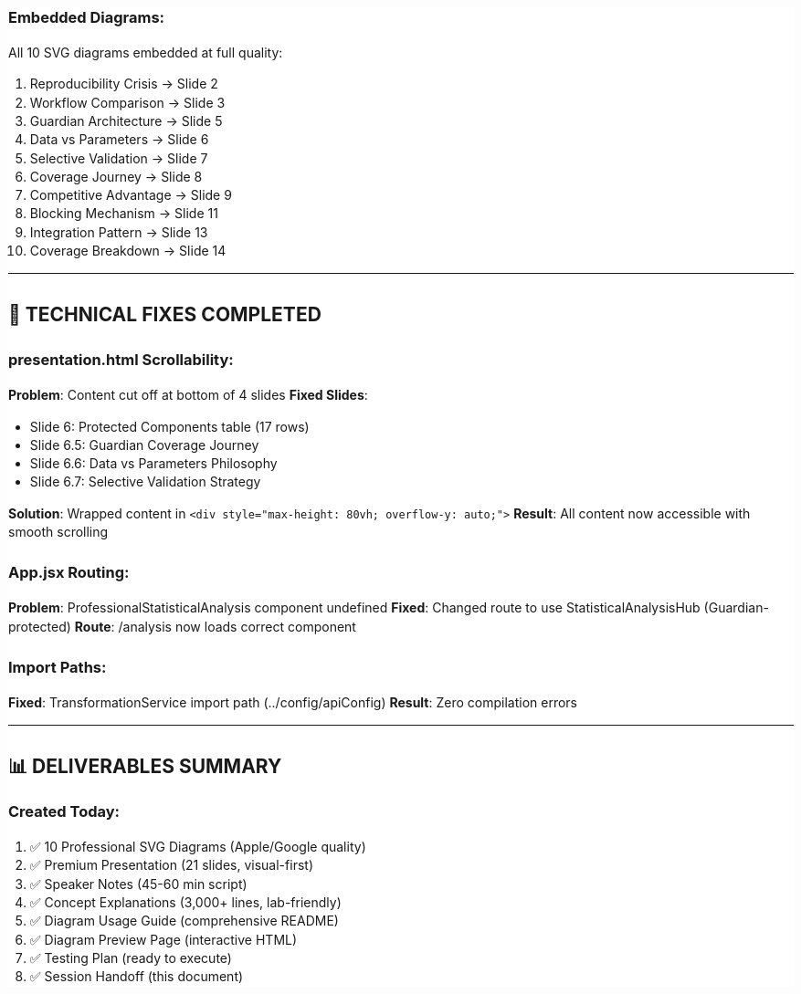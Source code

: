 ### **Embedded Diagrams**:
All 10 SVG diagrams embedded at full quality:
1. Reproducibility Crisis → Slide 2
2. Workflow Comparison → Slide 3
3. Guardian Architecture → Slide 5
4. Data vs Parameters → Slide 6
5. Selective Validation → Slide 7
6. Coverage Journey → Slide 8
7. Competitive Advantage → Slide 9
8. Blocking Mechanism → Slide 11
9. Integration Pattern → Slide 13
10. Coverage Breakdown → Slide 14

---

## 🔧 TECHNICAL FIXES COMPLETED

### **presentation.html Scrollability**:
**Problem**: Content cut off at bottom of 4 slides
**Fixed Slides**:
- Slide 6: Protected Components table (17 rows)
- Slide 6.5: Guardian Coverage Journey
- Slide 6.6: Data vs Parameters Philosophy
- Slide 6.7: Selective Validation Strategy

**Solution**: Wrapped content in `<div style="max-height: 80vh; overflow-y: auto;">`
**Result**: All content now accessible with smooth scrolling

### **App.jsx Routing**:
**Problem**: ProfessionalStatisticalAnalysis component undefined
**Fixed**: Changed route to use StatisticalAnalysisHub (Guardian-protected)
**Route**: /analysis now loads correct component

### **Import Paths**:
**Fixed**: TransformationService import path (../config/apiConfig)
**Result**: Zero compilation errors

---

## 📊 DELIVERABLES SUMMARY

### **Created Today**:
1. ✅ 10 Professional SVG Diagrams (Apple/Google quality)
2. ✅ Premium Presentation (21 slides, visual-first)
3. ✅ Speaker Notes (45-60 min script)
4. ✅ Concept Explanations (3,000+ lines, lab-friendly)
5. ✅ Diagram Usage Guide (comprehensive README)
6. ✅ Diagram Preview Page (interactive HTML)
7. ✅ Testing Plan (ready to execute)
8. ✅ Session Handoff (this document)

